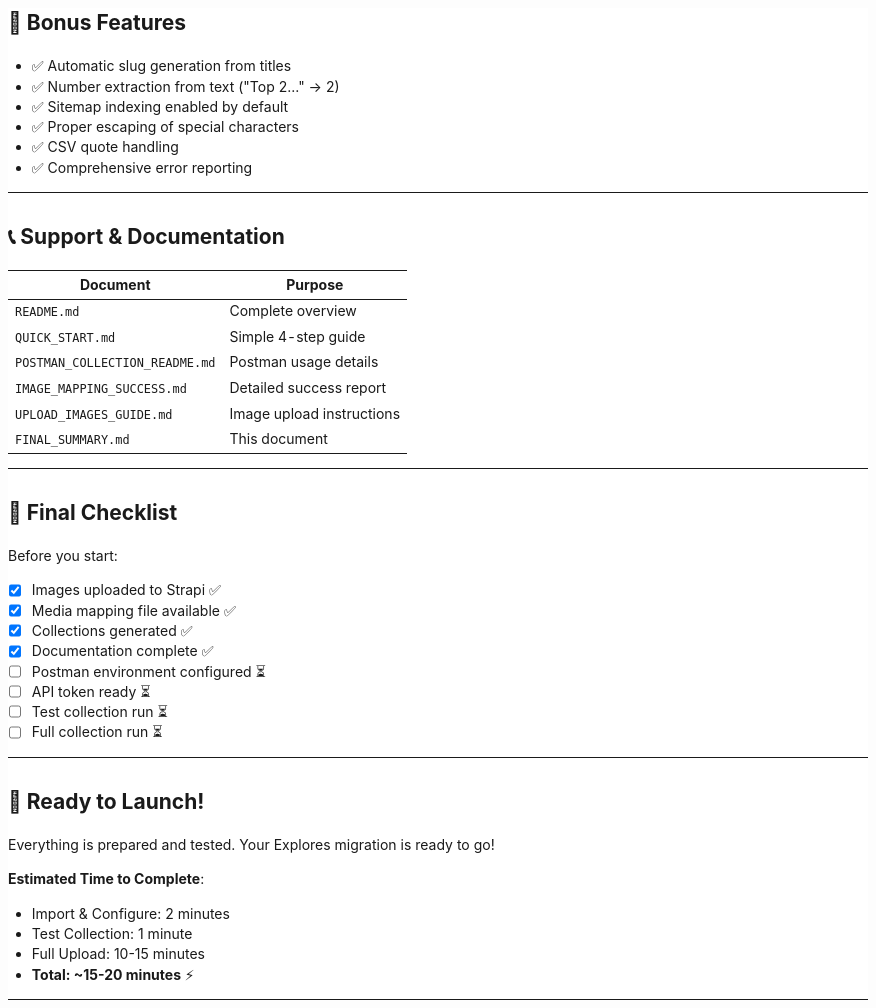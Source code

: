 ## 🎁 Bonus Features

- ✅ Automatic slug generation from titles
- ✅ Number extraction from text ("Top 2..." → 2)
- ✅ Sitemap indexing enabled by default
- ✅ Proper escaping of special characters
- ✅ CSV quote handling
- ✅ Comprehensive error reporting

---

## 📞 Support & Documentation

| Document | Purpose |
|----------|---------|
| `README.md` | Complete overview |
| `QUICK_START.md` | Simple 4-step guide |
| `POSTMAN_COLLECTION_README.md` | Postman usage details |
| `IMAGE_MAPPING_SUCCESS.md` | Detailed success report |
| `UPLOAD_IMAGES_GUIDE.md` | Image upload instructions |
| `FINAL_SUMMARY.md` | This document |

---

## 🏁 Final Checklist

Before you start:

- [x] Images uploaded to Strapi ✅
- [x] Media mapping file available ✅
- [x] Collections generated ✅
- [x] Documentation complete ✅
- [ ] Postman environment configured ⏳
- [ ] API token ready ⏳
- [ ] Test collection run ⏳
- [ ] Full collection run ⏳

---

## 🎉 Ready to Launch!

Everything is prepared and tested. Your Explores migration is ready to go!

**Estimated Time to Complete**:
- Import & Configure: 2 minutes
- Test Collection: 1 minute
- Full Upload: 10-15 minutes
- **Total: ~15-20 minutes** ⚡

---